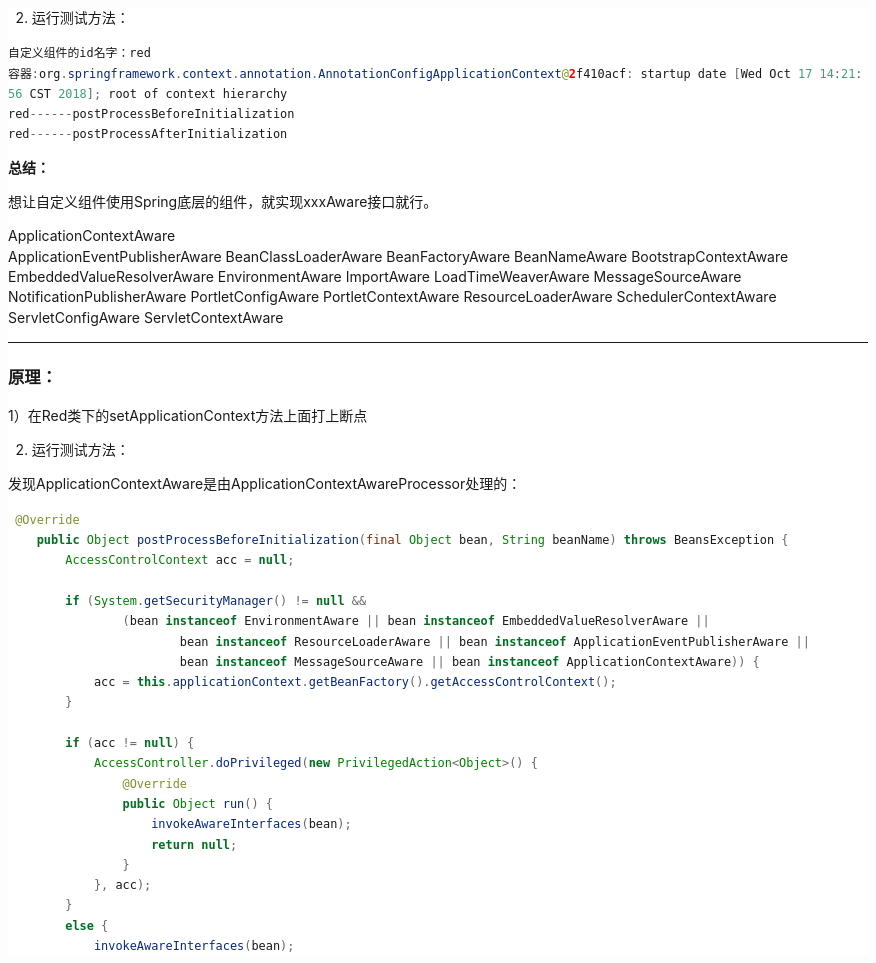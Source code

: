 2) 运行测试方法：
```java
自定义组件的id名字：red
容器:org.springframework.context.annotation.AnnotationConfigApplicationContext@2f410acf: startup date [Wed Oct 17 14:21:56 CST 2018]; root of context hierarchy
red------postProcessBeforeInitialization
red------postProcessAfterInitialization
```

**总结：**

想让自定义组件使用Spring底层的组件，就实现xxxAware接口就行。

ApplicationContextAware  
ApplicationEventPublisherAware
BeanClassLoaderAware
BeanFactoryAware
BeanNameAware
BootstrapContextAware
EmbeddedValueResolverAware
EnvironmentAware
ImportAware
LoadTimeWeaverAware
MessageSourceAware
NotificationPublisherAware
PortletConfigAware
PortletContextAware
ResourceLoaderAware
SchedulerContextAware
ServletConfigAware
ServletContextAware

---

### 原理：

1）在Red类下的setApplicationContext方法上面打上断点

2) 运行测试方法：

发现ApplicationContextAware是由ApplicationContextAwareProcessor处理的：
```java
 @Override
	public Object postProcessBeforeInitialization(final Object bean, String beanName) throws BeansException {
		AccessControlContext acc = null;

		if (System.getSecurityManager() != null &&
				(bean instanceof EnvironmentAware || bean instanceof EmbeddedValueResolverAware ||
						bean instanceof ResourceLoaderAware || bean instanceof ApplicationEventPublisherAware ||
						bean instanceof MessageSourceAware || bean instanceof ApplicationContextAware)) {
			acc = this.applicationContext.getBeanFactory().getAccessControlContext();
		}

		if (acc != null) {
			AccessController.doPrivileged(new PrivilegedAction<Object>() {
				@Override
				public Object run() {
					invokeAwareInterfaces(bean);
					return null;
				}
			}, acc);
		}
		else {
			invokeAwareInterfaces(bean);
```